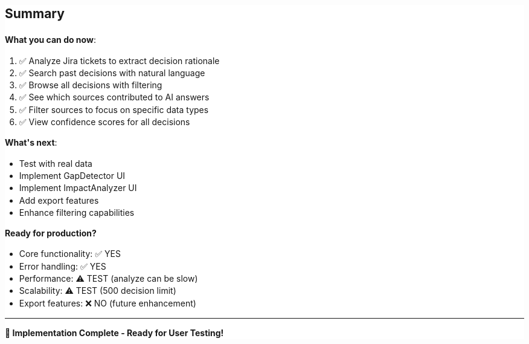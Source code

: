 
## Summary

**What you can do now**:
1. ✅ Analyze Jira tickets to extract decision rationale
2. ✅ Search past decisions with natural language
3. ✅ Browse all decisions with filtering
4. ✅ See which sources contributed to AI answers
5. ✅ Filter sources to focus on specific data types
6. ✅ View confidence scores for all decisions

**What's next**:
- Test with real data
- Implement GapDetector UI
- Implement ImpactAnalyzer UI
- Add export features
- Enhance filtering capabilities

**Ready for production?**
- Core functionality: ✅ YES
- Error handling: ✅ YES
- Performance: ⚠️ TEST (analyze can be slow)
- Scalability: ⚠️ TEST (500 decision limit)
- Export features: ❌ NO (future enhancement)

---

**🚀 Implementation Complete - Ready for User Testing!**
